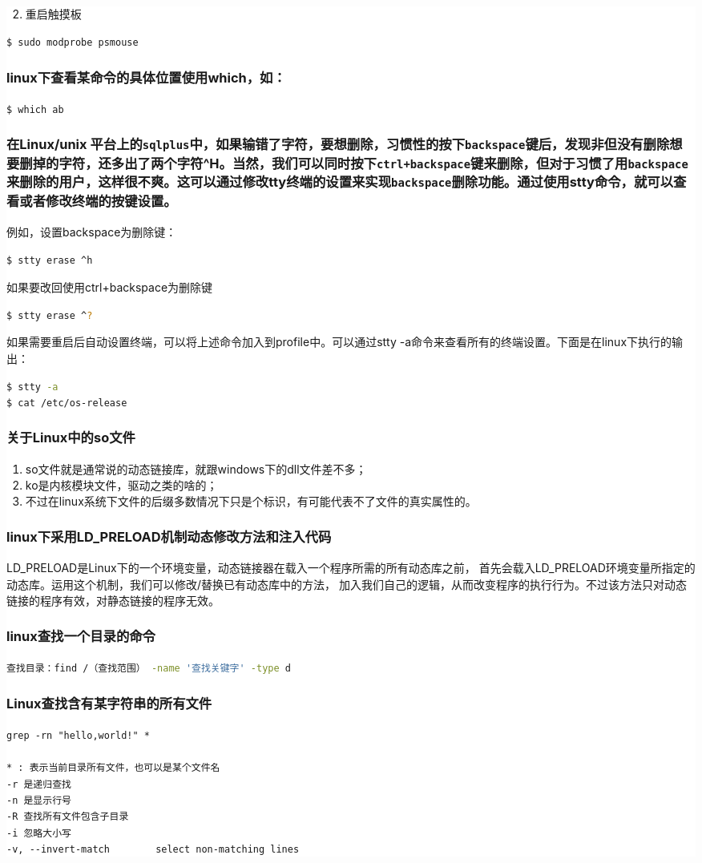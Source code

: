 2. 重启触摸板
``` bash
$ sudo modprobe psmouse
```

### linux下查看某命令的具体位置使用which，如：
``` bash
$ which ab
```


### 在Linux/unix 平台上的`sqlplus`中，如果输错了字符，要想删除，习惯性的按下`backspace`键后，发现非但没有删除想要删掉的字符，还多出了两个字符^H。当然，我们可以同时按下`ctrl+backspace`键来删除，但对于习惯了用`backspace`来删除的用户，这样很不爽。这可以通过修改tty终端的设置来实现`backspace`删除功能。通过使用stty命令，就可以查看或者修改终端的按键设置。
例如，设置backspace为删除键：
``` bash
$ stty erase ^h
```
如果要改回使用ctrl+backspace为删除键
``` bash
$ stty erase ^?
```
如果需要重启后自动设置终端，可以将上述命令加入到profile中。可以通过stty -a命令来查看所有的终端设置。下面是在linux下执行的输出：
``` bash
$ stty -a
$ cat /etc/os-release
```

### 关于Linux中的so文件
1. so文件就是通常说的动态链接库，就跟windows下的dll文件差不多；
2. ko是内核模块文件，驱动之类的啥的；
3. 不过在linux系统下文件的后缀多数情况下只是个标识，有可能代表不了文件的真实属性的。


### linux下采用LD_PRELOAD机制动态修改方法和注入代码
LD_PRELOAD是Linux下的一个环境变量，动态链接器在载入一个程序所需的所有动态库之前，
首先会载入LD_PRELOAD环境变量所指定的动态库。运用这个机制，我们可以修改/替换已有动态库中的方法，
加入我们自己的逻辑，从而改变程序的执行行为。不过该方法只对动态链接的程序有效，对静态链接的程序无效。


### linux查找一个目录的命令
``` bash
查找目录：find /（查找范围） -name '查找关键字' -type d
```

### Linux查找含有某字符串的所有文件
	grep -rn "hello,world!" *
 
	* : 表示当前目录所有文件，也可以是某个文件名
	-r 是递归查找
	-n 是显示行号
	-R 查找所有文件包含子目录
	-i 忽略大小写
	-v, --invert-match        select non-matching lines
